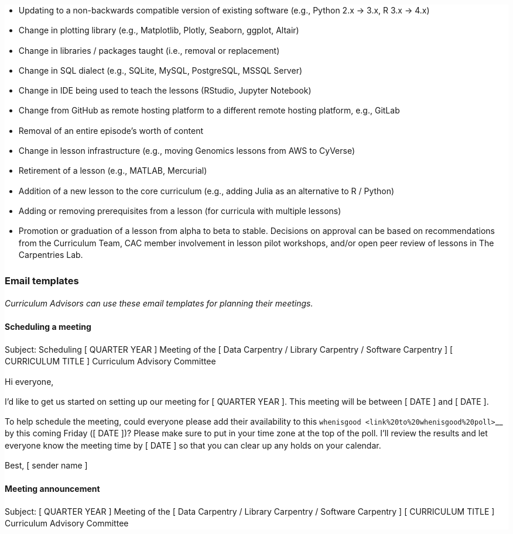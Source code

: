    -  Updating to a non-backwards compatible version of existing
      software (e.g., Python 2.x → 3.x, R 3.x → 4.x)
   -  Change in plotting library (e.g., Matplotlib, Plotly, Seaborn,
      ggplot, Altair)
   -  Change in libraries / packages taught (i.e., removal or
      replacement)
   -  Change in SQL dialect (e.g., SQLite, MySQL, PostgreSQL, MSSQL
      Server)
   -  Change in IDE being used to teach the lessons (RStudio, Jupyter
      Notebook)
   -  Change from GitHub as remote hosting platform to a different
      remote hosting platform, e.g., GitLab

-  Removal of an entire episode’s worth of content
-  Change in lesson infrastructure (e.g., moving Genomics lessons from
   AWS to CyVerse)
-  Retirement of a lesson (e.g., MATLAB, Mercurial)
-  Addition of a new lesson to the core curriculum (e.g., adding Julia
   as an alternative to R / Python)
-  Adding or removing prerequisites from a lesson (for curricula with
   multiple lessons)
-  Promotion or graduation of a lesson from alpha to beta to stable.
   Decisions on approval can be based on recommendations from the
   Curriculum Team, CAC member involvement in lesson pilot workshops,
   and/or open peer review of lessons in The Carpentries Lab.

### Email templates

*Curriculum Advisors can use these email templates for planning their
meetings.*

#### Scheduling a meeting


Subject: Scheduling [ QUARTER YEAR ] Meeting of the [ Data Carpentry /
Library Carpentry / Software Carpentry ] [ CURRICULUM TITLE ] Curriculum
Advisory Committee

Hi everyone,

I’d like to get us started on setting up our meeting for [ QUARTER YEAR
]. This meeting will be between [ DATE ] and [ DATE ].

To help schedule the meeting, could everyone please add their
availability to this `whenisgood <link%20to%20whenisgood%20poll>`__ by
this coming Friday ([ DATE ])? Please make sure to put in your time zone
at the top of the poll. I’ll review the results and let everyone know
the meeting time by [ DATE ] so that you can clear up any holds on your
calendar.

Best, [ sender name ]

#### Meeting announcement

Subject: [ QUARTER YEAR ] Meeting of the [ Data Carpentry / Library
Carpentry / Software Carpentry ] [ CURRICULUM TITLE ] Curriculum
Advisory Committee
